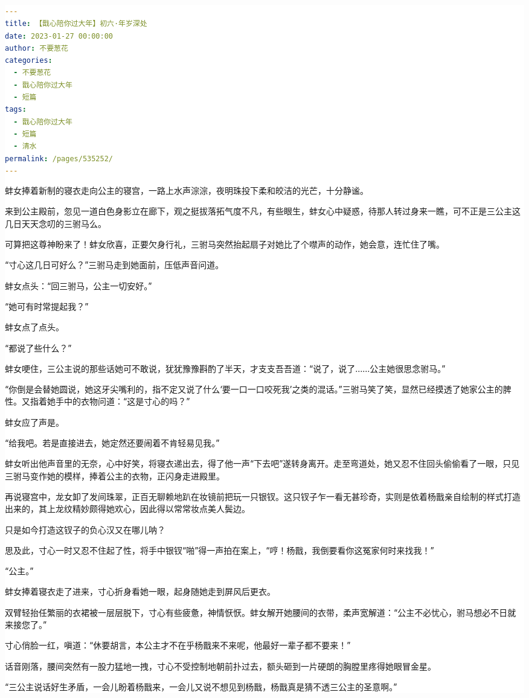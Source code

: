 ```yaml
---
title: 【戬心陪你过大年】初六·年岁深处
date: 2023-01-27 00:00:00
author: 不要葱花
categories: 
  - 不要葱花
  - 戬心陪你过大年
  - 短篇
tags: 
  - 戬心陪你过大年
  - 短篇
  - 清水
permalink: /pages/535252/
---
```


蚌女捧着新制的寝衣走向公主的寝宫，一路上水声淙淙，夜明珠投下柔和皎洁的光芒，十分静谧。

来到公主殿前，忽见一道白色身影立在廊下，观之挺拔落拓气度不凡，有些眼生，蚌女心中疑惑，待那人转过身来一瞧，可不正是三公主这几日天天念叨的三驸马么。

可算把这尊神盼来了！蚌女欣喜，正要欠身行礼，三驸马突然抬起扇子对她比了个噤声的动作，她会意，连忙住了嘴。

“寸心这几日可好么？”三驸马走到她面前，压低声音问道。

蚌女点头：“回三驸马，公主一切安好。”

“她可有时常提起我？”

蚌女点了点头。

“都说了些什么？”

蚌女哽住，三公主说的那些话她可不敢说，犹犹豫豫斟酌了半天，才支支吾吾道：“说了，说了……公主她很思念驸马。”

“你倒是会替她圆说，她这牙尖嘴利的，指不定又说了什么‘要一口一口咬死我’之类的混话。”三驸马笑了笑，显然已经摸透了她家公主的脾性。又指着她手中的衣物问道：“这是寸心的吗？”

蚌女应了声是。

“给我吧。若是直接进去，她定然还要闹着不肯轻易见我。”

蚌女听出他声音里的无奈，心中好笑，将寝衣递出去，得了他一声“下去吧”遂转身离开。走至弯道处，她又忍不住回头偷偷看了一眼，只见三驸马变作她的模样，捧着公主的衣物，正闪身走进殿里。

再说寝宫中，龙女卸了发间珠翠，正百无聊赖地趴在妆镜前把玩一只银钗。这只钗子乍一看无甚珍奇，实则是依着杨戬亲自绘制的样式打造出来的，其上龙纹精妙颇得她欢心，因此得以常常妆点美人鬓边。

只是如今打造这钗子的负心汉又在哪儿呐？

思及此，寸心一时又忍不住起了性，将手中银钗“啪”得一声拍在案上，“哼！杨戬，我倒要看你这冤家何时来找我！”

“公主。”

蚌女捧着寝衣走了进来，寸心折身看她一眼，起身随她走到屏风后更衣。

双臂轻抬任繁丽的衣裙被一层层脱下，寸心有些疲惫，神情恹恹。蚌女解开她腰间的衣带，柔声宽解道：“公主不必忧心，驸马想必不日就来接您了。”

寸心俏脸一红，嗔道：“休要胡言，本公主才不在乎杨戬来不来呢，他最好一辈子都不要来！”

话音刚落，腰间突然有一股力猛地一拽，寸心不受控制地朝前扑过去，额头砸到一片硬朗的胸膛里疼得她眼冒金星。

“三公主说话好生矛盾，一会儿盼着杨戬来，一会儿又说不想见到杨戬，杨戬真是猜不透三公主的圣意啊。”
